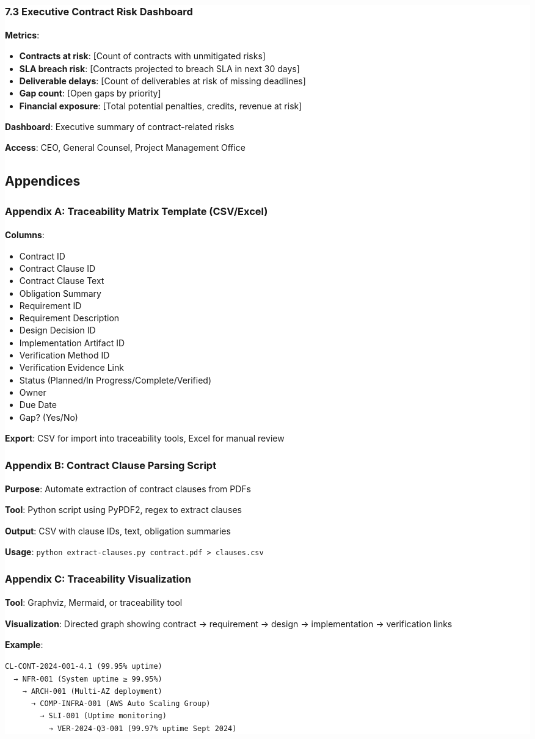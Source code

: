 ### 7.3 Executive Contract Risk Dashboard

**Metrics**:
- **Contracts at risk**: [Count of contracts with unmitigated risks]
- **SLA breach risk**: [Contracts projected to breach SLA in next 30 days]
- **Deliverable delays**: [Count of deliverables at risk of missing deadlines]
- **Gap count**: [Open gaps by priority]
- **Financial exposure**: [Total potential penalties, credits, revenue at risk]

**Dashboard**: Executive summary of contract-related risks

**Access**: CEO, General Counsel, Project Management Office

## Appendices

### Appendix A: Traceability Matrix Template (CSV/Excel)

**Columns**:
- Contract ID
- Contract Clause ID
- Contract Clause Text
- Obligation Summary
- Requirement ID
- Requirement Description
- Design Decision ID
- Implementation Artifact ID
- Verification Method ID
- Verification Evidence Link
- Status (Planned/In Progress/Complete/Verified)
- Owner
- Due Date
- Gap? (Yes/No)

**Export**: CSV for import into traceability tools, Excel for manual review

### Appendix B: Contract Clause Parsing Script

**Purpose**: Automate extraction of contract clauses from PDFs

**Tool**: Python script using PyPDF2, regex to extract clauses

**Output**: CSV with clause IDs, text, obligation summaries

**Usage**: `python extract-clauses.py contract.pdf > clauses.csv`

### Appendix C: Traceability Visualization

**Tool**: Graphviz, Mermaid, or traceability tool

**Visualization**: Directed graph showing contract → requirement → design → implementation → verification links

**Example**:

```
CL-CONT-2024-001-4.1 (99.95% uptime)
  → NFR-001 (System uptime ≥ 99.95%)
    → ARCH-001 (Multi-AZ deployment)
      → COMP-INFRA-001 (AWS Auto Scaling Group)
        → SLI-001 (Uptime monitoring)
          → VER-2024-Q3-001 (99.97% uptime Sept 2024)
```
